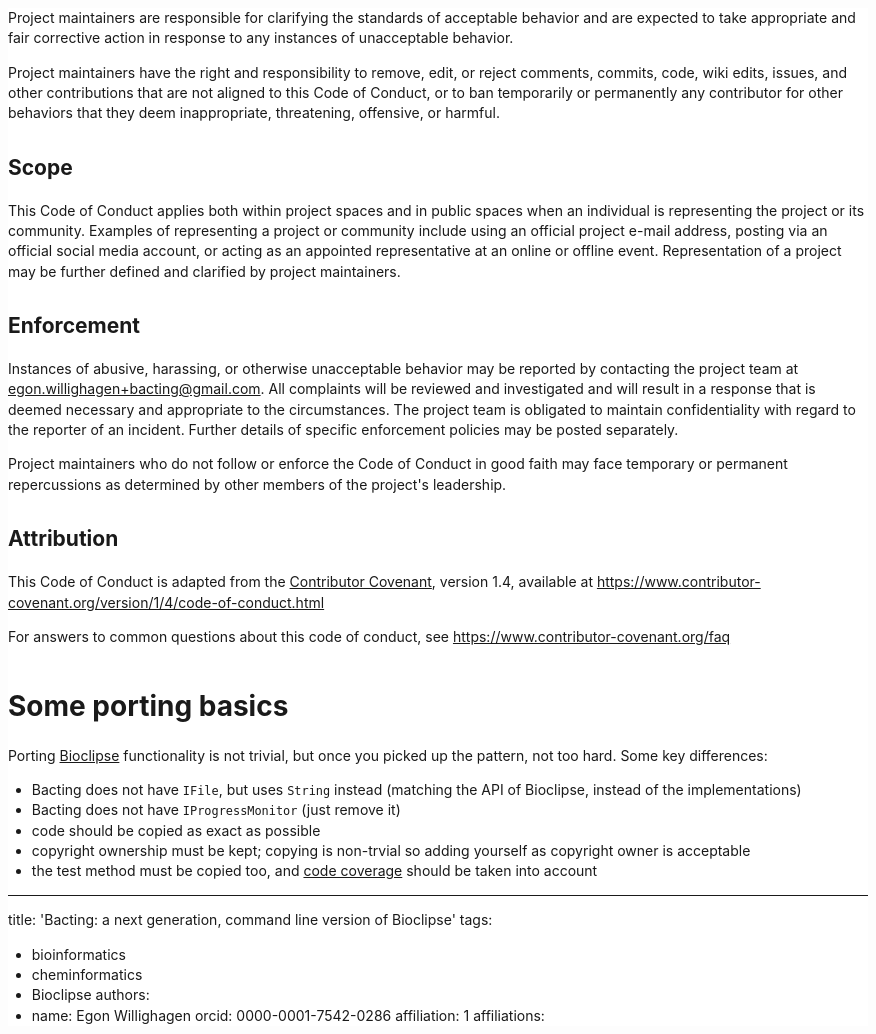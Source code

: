 Project maintainers are responsible for clarifying the standards of acceptable
behavior and are expected to take appropriate and fair corrective action in
response to any instances of unacceptable behavior.

Project maintainers have the right and responsibility to remove, edit, or
reject comments, commits, code, wiki edits, issues, and other contributions
that are not aligned to this Code of Conduct, or to ban temporarily or
permanently any contributor for other behaviors that they deem inappropriate,
threatening, offensive, or harmful.

## Scope

This Code of Conduct applies both within project spaces and in public spaces
when an individual is representing the project or its community. Examples of
representing a project or community include using an official project e-mail
address, posting via an official social media account, or acting as an appointed
representative at an online or offline event. Representation of a project may be
further defined and clarified by project maintainers.

## Enforcement

Instances of abusive, harassing, or otherwise unacceptable behavior may be
reported by contacting the project team at egon.willighagen+bacting@gmail.com. All
complaints will be reviewed and investigated and will result in a response that
is deemed necessary and appropriate to the circumstances. The project team is
obligated to maintain confidentiality with regard to the reporter of an incident.
Further details of specific enforcement policies may be posted separately.

Project maintainers who do not follow or enforce the Code of Conduct in good
faith may face temporary or permanent repercussions as determined by other
members of the project's leadership.

## Attribution

This Code of Conduct is adapted from the [Contributor Covenant][homepage], version 1.4,
available at https://www.contributor-covenant.org/version/1/4/code-of-conduct.html

[homepage]: https://www.contributor-covenant.org

For answers to common questions about this code of conduct, see
https://www.contributor-covenant.org/faq
# Some porting basics

Porting [Bioclipse](https://github.com/bioclipse) functionality is not trivial, but once you picked up the pattern, not too hard. Some key differences:

- Bacting does not have `IFile`, but uses `String` instead (matching the API of Bioclipse, instead of the implementations)
- Bacting does not have `IProgressMonitor` (just remove it)
- code should be copied as exact as possible
- copyright ownership must be kept; copying is non-trvial so adding yourself as copyright owner is acceptable
- the test method must be copied too, and [code coverage](https://app.codecov.io/gh/egonw/bacting) should be taken into account
---
title: 'Bacting: a next generation, command line version of Bioclipse'
tags:
  - bioinformatics
  - cheminformatics
  - Bioclipse
authors:
  - name: Egon Willighagen
    orcid: 0000-0001-7542-0286
    affiliation: 1
affiliations: